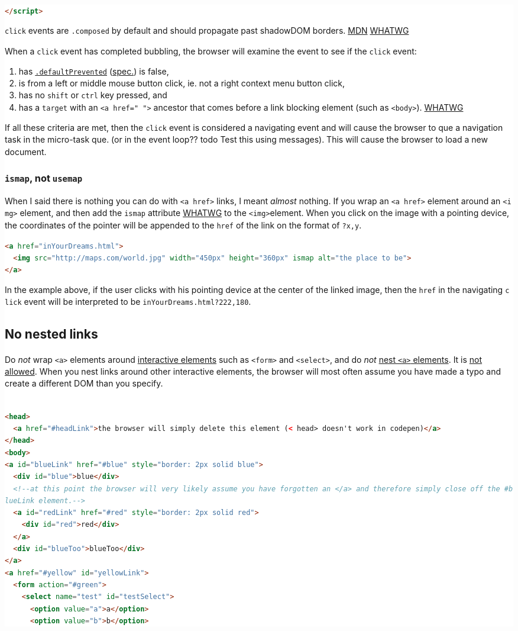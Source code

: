 ```html
</script> 
```

`click` events are `.composed` by default and should propagate past shadowDOM borders.
[MDN](https://developer.mozilla.org/en-US/docs/Web/API/Event/composed)
[WHATWG](https://dom.spec.whatwg.org/#dom-event-composed)

When a `click` event has completed bubbling, the browser will examine the event to see if the `click` event:

1. has [`.defaultPrevented`](https://developer.mozilla.org/en-US/docs/Web/API/Event/defaultPrevented) ([spec.](https://dom.spec.whatwg.org/#dom-event-defaultprevented)) is false,
2. is from a left or middle mouse button click, ie. not a right context menu button click,
3. has no `shift` or `ctrl` key pressed, and
4. has a `target` with an `<a href=" ">` ancestor that comes before a link blocking element
   (such as `<body>`). [WHATWG](https://html.spec.whatwg.org/multipage/webappapis.html#event-firing)

If all these criteria are met, then the `click` event is considered a navigating event and will cause the browser to que a navigation task in the micro-task que.
(or in the event loop?? todo Test this using messages). This will cause the browser to load a new document.

### `ismap`, not `usemap`

When I said there is nothing you can do with `<a href>` links, I meant *almost* nothing. If you wrap an `<a href>` element around an `<img>` element, and then add the `ismap` attribute [WHATWG](https://html.spec.whatwg.org/multipage/embedded-content.html#attr-img-ismap) to the `<img>`element. When you click on the image with a pointing device, the coordinates of the pointer will be appended to the `href` of the link on the format of `?x,y`.

```html
<a href="inYourDreams.html">
  <img src="http://maps.com/world.jpg" width="450px" height="360px" ismap alt="the place to be">
</a>
```

In the example above, if the user clicks with his pointing device at the center of the linked image, then the `href` in the navigating `click` event will be interpreted to be `inYourDreams.html?222,180`.

## No nested links

Do *not* wrap `<a>` elements around [interactive elements](https://html.spec.whatwg.org/multipage/dom.html#interactive-content-2)
such as `<form>` and `<select>`, and do *not* [nest `<a>` elements](https://www.kizu.ru/nested-links/). It is [not allowed](https://html.spec.whatwg.org/multipage/text-level-semantics.html#the-a-element). When you nest links around other interactive elements, the browser will most often assume you have made a typo and create a different DOM than you specify.

```html

<head>
  <a href="#headLink">the browser will simply delete this element (< head> doesn't work in codepen)</a>
</head>
<body>
<a id="blueLink" href="#blue" style="border: 2px solid blue">
  <div id="blue">blue</div>
  <!--at this point the browser will very likely assume you have forgotten an </a> and therefore simply close off the #blueLink element.-->
  <a id="redLink" href="#red" style="border: 2px solid red">
    <div id="red">red</div>
  </a>
  <div id="blueToo">blueToo</div>
</a>
<a href="#yellow" id="yellowLink">
  <form action="#green">
    <select name="test" id="testSelect">
      <option value="a">a</option>
      <option value="b">b</option>
```